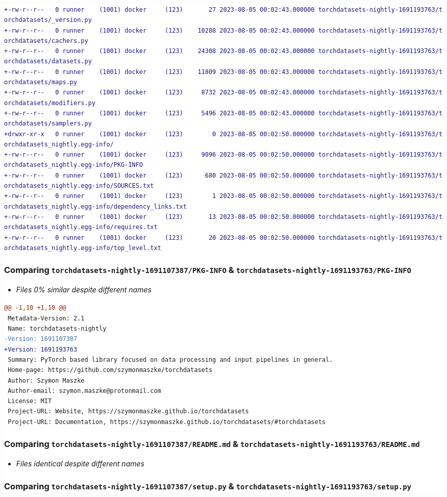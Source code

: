 ```diff
+-rw-r--r--   0 runner    (1001) docker     (123)       27 2023-08-05 00:02:43.000000 torchdatasets-nightly-1691193763/torchdatasets/_version.py
+-rw-r--r--   0 runner    (1001) docker     (123)    10288 2023-08-05 00:02:43.000000 torchdatasets-nightly-1691193763/torchdatasets/cachers.py
+-rw-r--r--   0 runner    (1001) docker     (123)    24308 2023-08-05 00:02:43.000000 torchdatasets-nightly-1691193763/torchdatasets/datasets.py
+-rw-r--r--   0 runner    (1001) docker     (123)    11809 2023-08-05 00:02:43.000000 torchdatasets-nightly-1691193763/torchdatasets/maps.py
+-rw-r--r--   0 runner    (1001) docker     (123)     8732 2023-08-05 00:02:43.000000 torchdatasets-nightly-1691193763/torchdatasets/modifiers.py
+-rw-r--r--   0 runner    (1001) docker     (123)     5496 2023-08-05 00:02:43.000000 torchdatasets-nightly-1691193763/torchdatasets/samplers.py
+drwxr-xr-x   0 runner    (1001) docker     (123)        0 2023-08-05 00:02:50.000000 torchdatasets-nightly-1691193763/torchdatasets_nightly.egg-info/
+-rw-r--r--   0 runner    (1001) docker     (123)     9096 2023-08-05 00:02:50.000000 torchdatasets-nightly-1691193763/torchdatasets_nightly.egg-info/PKG-INFO
+-rw-r--r--   0 runner    (1001) docker     (123)      680 2023-08-05 00:02:50.000000 torchdatasets-nightly-1691193763/torchdatasets_nightly.egg-info/SOURCES.txt
+-rw-r--r--   0 runner    (1001) docker     (123)        1 2023-08-05 00:02:50.000000 torchdatasets-nightly-1691193763/torchdatasets_nightly.egg-info/dependency_links.txt
+-rw-r--r--   0 runner    (1001) docker     (123)       13 2023-08-05 00:02:50.000000 torchdatasets-nightly-1691193763/torchdatasets_nightly.egg-info/requires.txt
+-rw-r--r--   0 runner    (1001) docker     (123)       20 2023-08-05 00:02:50.000000 torchdatasets-nightly-1691193763/torchdatasets_nightly.egg-info/top_level.txt
```

### Comparing `torchdatasets-nightly-1691107387/PKG-INFO` & `torchdatasets-nightly-1691193763/PKG-INFO`

 * *Files 0% similar despite different names*

```diff
@@ -1,10 +1,10 @@
 Metadata-Version: 2.1
 Name: torchdatasets-nightly
-Version: 1691107387
+Version: 1691193763
 Summary: PyTorch based library focused on data processing and input pipelines in general.
 Home-page: https://github.com/szymonmaszke/torchdatasets
 Author: Szymon Maszke
 Author-email: szymon.maszke@protonmail.com
 License: MIT
 Project-URL: Website, https://szymonmaszke.github.io/torchdatasets
 Project-URL: Documentation, https://szymonmaszke.github.io/torchdatasets/#torchdatasets
```

### Comparing `torchdatasets-nightly-1691107387/README.md` & `torchdatasets-nightly-1691193763/README.md`

 * *Files identical despite different names*

### Comparing `torchdatasets-nightly-1691107387/setup.py` & `torchdatasets-nightly-1691193763/setup.py`
